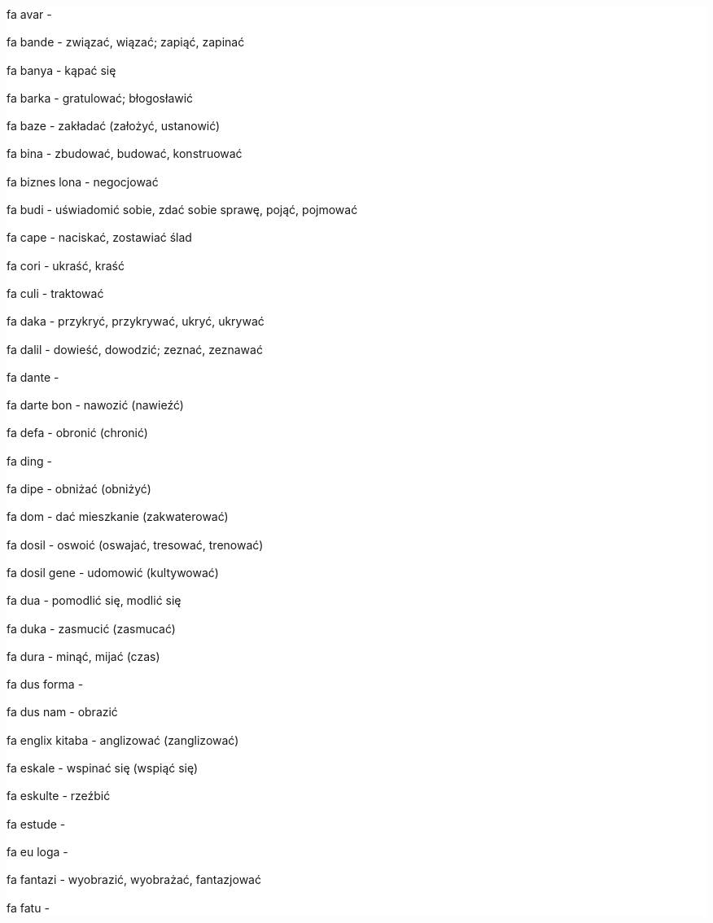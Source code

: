 fa avar - 
  
fa bande - związać, wiązać; zapiąć, zapinać
  
fa banya - kąpać się
  
fa barka - gratulować; błogosławić
  
fa baze - zakładać (założyć, ustanowić)
  
fa bina - zbudować, budować, konstruować
  
fa biznes lona - negocjować
  
fa budi - uświadomić sobie, zdać sobie sprawę, pojąć, pojmować
  
fa cape - naciskać, zostawiać ślad
  
fa cori - ukraść, kraść
  
fa culi - traktować
  
fa daka - przykryć, przykrywać, ukryć, ukrywać
  
fa dalil - dowieść, dowodzić; zeznać, zeznawać
  
fa dante - 
  
fa darte bon - nawozić (nawieźć)
  
fa defa - obronić (chronić)
  
fa ding - 
  
fa dipe - obniżać (obniżyć)
  
fa dom - dać mieszkanie (zakwaterować)
  
fa dosil - oswoić (oswajać, tresować, trenować)
  
fa dosil gene - udomowić (kultywować)
  
fa dua - pomodlić się, modlić się
  
fa duka - zasmucić (zasmucać)
  
fa dura - minąć, mijać (czas)
  
fa dus forma - 
  
fa dus nam - obrazić
  
fa englix kitaba - anglizować (zanglizować)
  
fa eskale - wspinać się (wspiąć się)
  
fa eskulte - rzeźbić
  
fa estude - 
  
fa eu loga - 
  
fa fantazi - wyobrazić, wyobrażać, fantazjować
  
fa fatu - 
  